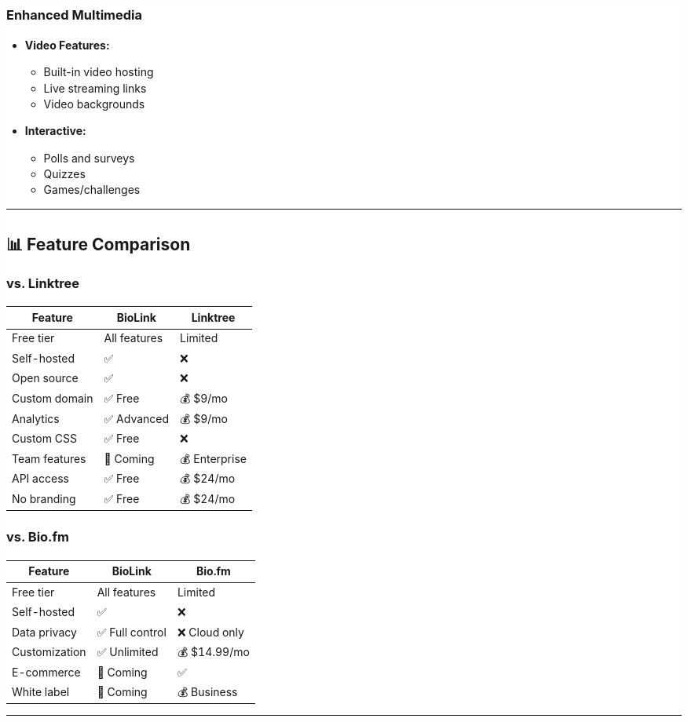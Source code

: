 ### Enhanced Multimedia
- **Video Features:**
  - Built-in video hosting
  - Live streaming links
  - Video backgrounds
  
- **Interactive:**
  - Polls and surveys
  - Quizzes
  - Games/challenges

---

## 📊 Feature Comparison

### vs. Linktree

| Feature | BioLink | Linktree |
|---------|---------|----------|
| Free tier | All features | Limited |
| Self-hosted | ✅ | ❌ |
| Open source | ✅ | ❌ |
| Custom domain | ✅ Free | 💰 $9/mo |
| Analytics | ✅ Advanced | 💰 $9/mo |
| Custom CSS | ✅ Free | ❌ |
| Team features | 🚧 Coming | 💰 Enterprise |
| API access | ✅ Free | 💰 $24/mo |
| No branding | ✅ Free | 💰 $24/mo |

### vs. Bio.fm

| Feature | BioLink | Bio.fm |
|---------|---------|--------|
| Free tier | All features | Limited |
| Self-hosted | ✅ | ❌ |
| Data privacy | ✅ Full control | ❌ Cloud only |
| Customization | ✅ Unlimited | 💰 $14.99/mo |
| E-commerce | 🚧 Coming | ✅ |
| White label | 🚧 Coming | 💰 Business |

---
